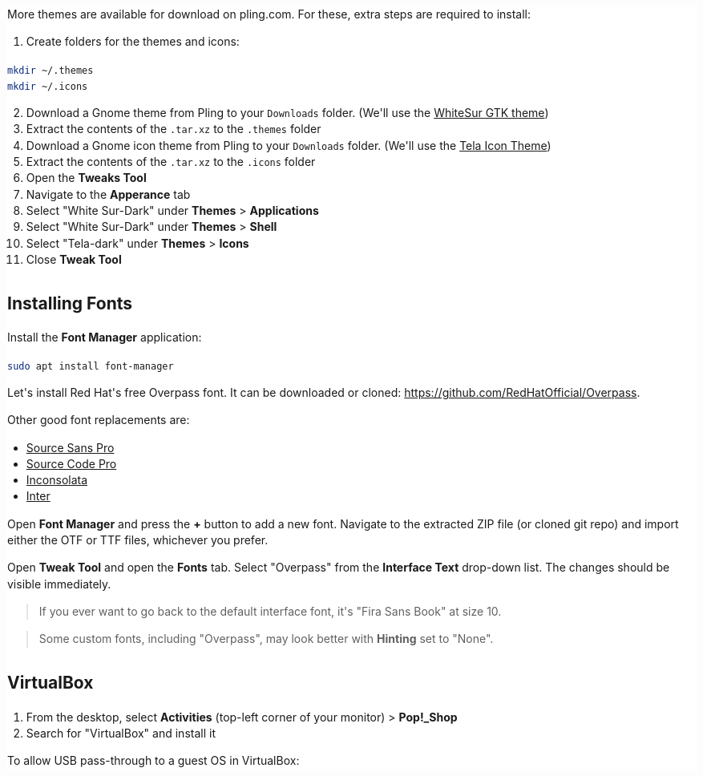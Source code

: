 More themes are available for download on pling.com. For these, extra steps are required to install:

1. Create folders for the themes and icons:

```bash
mkdir ~/.themes
mkdir ~/.icons
```

2. Download a Gnome theme from Pling to your `Downloads` folder. (We'll use the [WhiteSur GTK theme](https://www.pling.com/p/1403328/))
1. Extract the contents of the `.tar.xz` to the `.themes` folder
1. Download a Gnome icon theme from Pling to your `Downloads` folder. (We'll use the [Tela Icon Theme](https://www.pling.com/p/1279924))
1. Extract the contents of the `.tar.xz` to the `.icons` folder
1. Open the **Tweaks Tool**
1. Navigate to the **Apperance** tab
1. Select "White Sur-Dark" under **Themes** > **Applications**
1. Select "White Sur-Dark" under **Themes** > **Shell**
1. Select "Tela-dark" under **Themes** > **Icons**
1. Close **Tweak Tool**


## Installing Fonts

Install the **Font Manager** application:

```bash
sudo apt install font-manager
```

Let's install Red Hat's free Overpass font. It can be downloaded or cloned: https://github.com/RedHatOfficial/Overpass.

Other good font replacements are:
- [Source Sans Pro](https://github.com/adobe-fonts/source-sans)
- [Source Code Pro](https://github.com/adobe-fonts/source-code-pro)
- [Inconsolata](https://github.com/googlefonts/Inconsolata)
- [Inter](https://fonts.google.com/specimen/Inter)

Open **Font Manager** and press the **+** button to add a new font. Navigate to the extracted ZIP file (or cloned git repo) and import either the OTF or TTF files, whichever you prefer.

Open **Tweak Tool** and open the **Fonts** tab. Select "Overpass" from the **Interface Text** drop-down list. The changes should be visible immediately.

> If you ever want to go back to the default interface font, it's "Fira Sans Book" at size 10.

> Some custom fonts, including "Overpass", may look better with **Hinting** set to "None".

## VirtualBox

1. From the desktop, select **Activities** (top-left corner of your monitor) > **Pop!\_Shop**
1. Search for "VirtualBox" and install it

To allow USB pass-through to a guest OS in VirtualBox:
